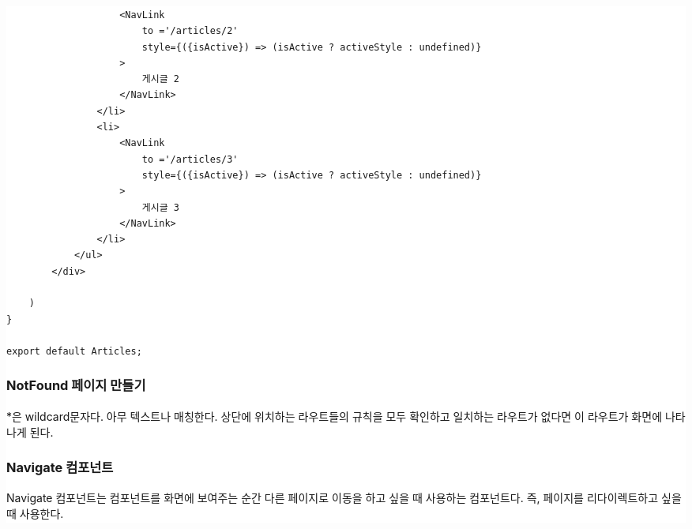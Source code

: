 ```
                    <NavLink 
                        to ='/articles/2'
                        style={({isActive}) => (isActive ? activeStyle : undefined)}
                    >
                        게시글 2
                    </NavLink>
                </li>
                <li>
                    <NavLink 
                        to ='/articles/3'
                        style={({isActive}) => (isActive ? activeStyle : undefined)}
                    >
                        게시글 3
                    </NavLink>
                </li>
            </ul>
        </div>
  
    )
}

export default Articles;
```
### NotFound 페이지 만들기
*은 wildcard문자다. 아무 텍스트나 매칭한다. 상단에 위치하는 라우트들의 규칙을 모두 확인하고
일치하는 라우트가 없다면 이 라우트가 화면에 나타나게 된다.

### Navigate 컴포넌트
Navigate 컴포넌트는 컴포넌트를 화면에 보여주는 순간 다른 페이지로 이동을 하고 싶을 때 사용하는 컴포넌트다.
즉, 페이지를 리다이렉트하고 싶을 때 사용한다.
